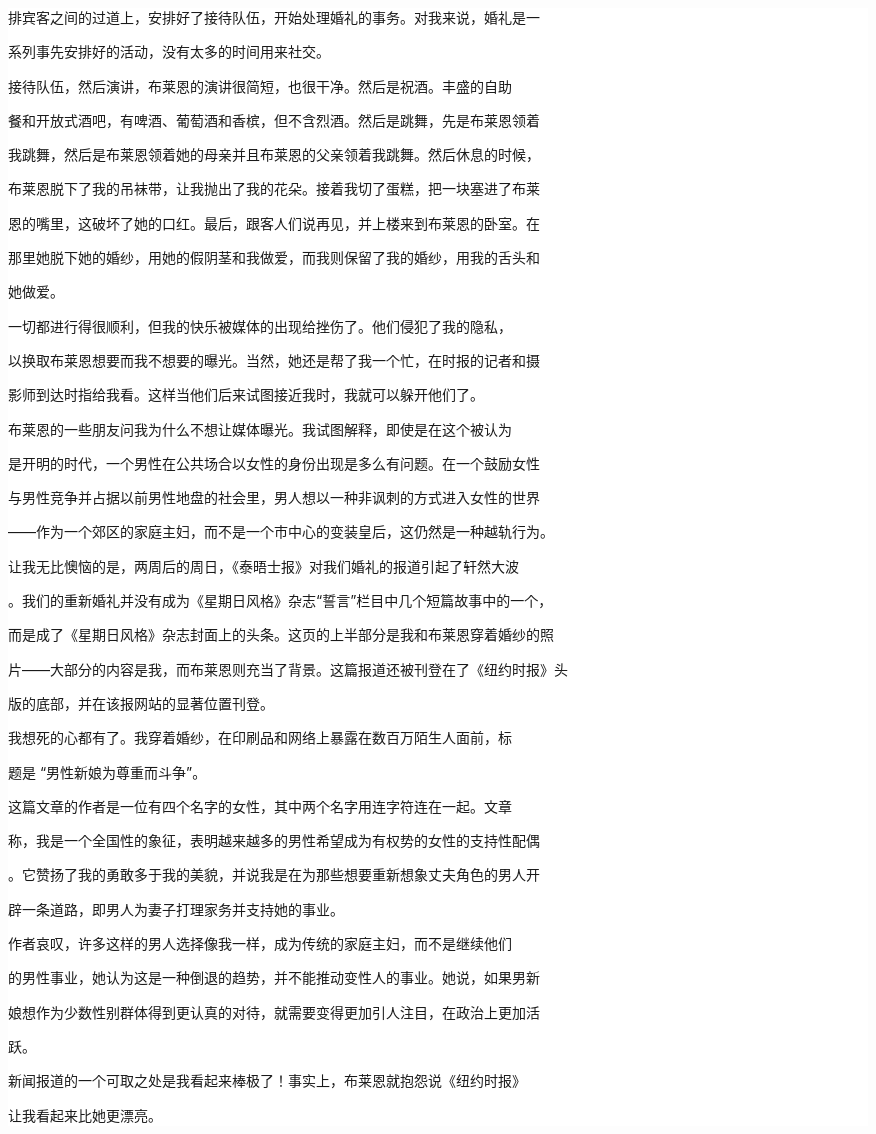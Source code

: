 排宾客之间的过道上，安排好了接待队伍，开始处理婚礼的事务。对我来说，婚礼是一

系列事先安排好的活动，没有太多的时间用来社交。

接待队伍，然后演讲，布莱恩的演讲很简短，也很干净。然后是祝酒。丰盛的自助

餐和开放式酒吧，有啤酒、葡萄酒和香槟，但不含烈酒。然后是跳舞，先是布莱恩领着

我跳舞，然后是布莱恩领着她的母亲并且布莱恩的父亲领着我跳舞。然后休息的时候，

布莱恩脱下了我的吊袜带，让我抛出了我的花朵。接着我切了蛋糕，把一块塞进了布莱

恩的嘴里，这破坏了她的口红。最后，跟客人们说再见，并上楼来到布莱恩的卧室。在

那里她脱下她的婚纱，用她的假阴茎和我做爱，而我则保留了我的婚纱，用我的舌头和

她做爱。

一切都进行得很顺利，但我的快乐被媒体的出现给挫伤了。他们侵犯了我的隐私，

以换取布莱恩想要而我不想要的曝光。当然，她还是帮了我一个忙，在时报的记者和摄

影师到达时指给我看。这样当他们后来试图接近我时，我就可以躲开他们了。

布莱恩的一些朋友问我为什么不想让媒体曝光。我试图解释，即使是在这个被认为

是开明的时代，一个男性在公共场合以女性的身份出现是多么有问题。在一个鼓励女性

与男性竞争并占据以前男性地盘的社会里，男人想以一种非讽刺的方式进入女性的世界

——作为一个郊区的家庭主妇，而不是一个市中心的变装皇后，这仍然是一种越轨行为。

让我无比懊恼的是，两周后的周日，《泰晤士报》对我们婚礼的报道引起了轩然大波

。我们的重新婚礼并没有成为《星期日风格》杂志“誓言”栏目中几个短篇故事中的一个，

而是成了《星期日风格》杂志封面上的头条。这页的上半部分是我和布莱恩穿着婚纱的照

片——大部分的内容是我，而布莱恩则充当了背景。这篇报道还被刊登在了《纽约时报》头

版的底部，并在该报网站的显著位置刊登。

我想死的心都有了。我穿着婚纱，在印刷品和网络上暴露在数百万陌生人面前，标

题是 “男性新娘为尊重而斗争”。

这篇文章的作者是一位有四个名字的女性，其中两个名字用连字符连在一起。文章

称，我是一个全国性的象征，表明越来越多的男性希望成为有权势的女性的支持性配偶

。它赞扬了我的勇敢多于我的美貌，并说我是在为那些想要重新想象丈夫角色的男人开

辟一条道路，即男人为妻子打理家务并支持她的事业。

作者哀叹，许多这样的男人选择像我一样，成为传统的家庭主妇，而不是继续他们

的男性事业，她认为这是一种倒退的趋势，并不能推动变性人的事业。她说，如果男新

娘想作为少数性别群体得到更认真的对待，就需要变得更加引人注目，在政治上更加活

跃。

新闻报道的一个可取之处是我看起来棒极了！事实上，布莱恩就抱怨说《纽约时报》

让我看起来比她更漂亮。
